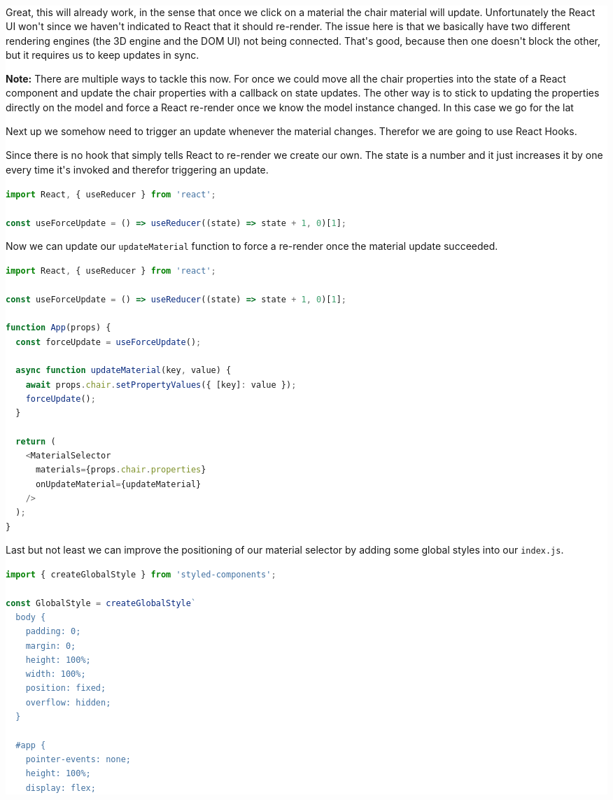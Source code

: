 Great, this will already work, in the sense that once we click on a material the chair material will update. Unfortunately the React UI won't since we haven't indicated to React that it should re-render. The issue here is that we basically have two different rendering engines \(the 3D engine and the DOM UI\) not being connected. That's good, because then one doesn't block the other, but it requires us to keep updates in sync.

**Note:** There are multiple ways to tackle this now. For once we could move all the chair properties into the state of a React component and update the chair properties with a callback on state updates. The other way is to stick to updating the properties directly on the model and force a React re-render once we know the model instance changed. In this case we go for the lat

Next up we somehow need to trigger an update whenever the material changes. Therefor we are going to use React Hooks.

Since there is no hook that simply tells React to re-render we create our own. The state is a number and it just increases it by one every time it's invoked and therefor triggering an update.

```js
import React, { useReducer } from 'react';

const useForceUpdate = () => useReducer((state) => state + 1, 0)[1];
```

Now we can update our `updateMaterial` function to force a re-render once the material update succeeded.

```js
import React, { useReducer } from 'react';

const useForceUpdate = () => useReducer((state) => state + 1, 0)[1];

function App(props) {
  const forceUpdate = useForceUpdate();

  async function updateMaterial(key, value) {
    await props.chair.setPropertyValues({ [key]: value });
    forceUpdate();
  }

  return (
    <MaterialSelector
      materials={props.chair.properties}
      onUpdateMaterial={updateMaterial}
    />
  );
}
```

Last but not least we can improve the positioning of our material selector by adding some global styles into our `index.js`.

```js
import { createGlobalStyle } from 'styled-components';

const GlobalStyle = createGlobalStyle`
  body {
    padding: 0;
    margin: 0;
    height: 100%;
    width: 100%;
    position: fixed;
    overflow: hidden;
  }

  #app {
    pointer-events: none;
    height: 100%;
    display: flex;
```